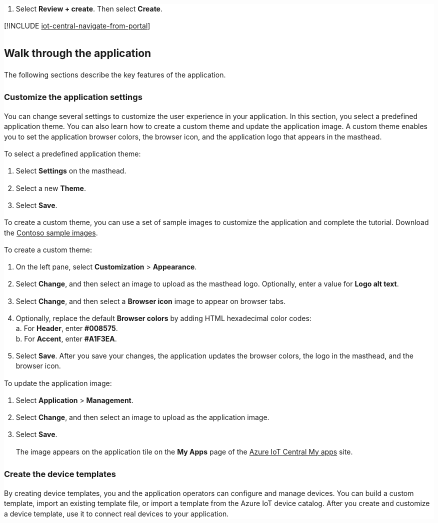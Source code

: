 1. Select **Review + create**. Then select **Create**.

[!INCLUDE [iot-central-navigate-from-portal](../../../includes/iot-central-navigate-from-portal.md)]

## Walk through the application

The following sections describe the key features of the application.

### Customize the application settings

You can change several settings to customize the user experience in your application. In this section, you select a predefined application theme. You can also learn how to create a custom theme and update the application image. A custom theme enables you to set the application browser colors, the browser icon, and the application logo that appears in the masthead.

To select a predefined application theme:

1. Select **Settings** on the masthead.

2. Select a new **Theme**.

3. Select **Save**.

To create a custom theme, you can use a set of sample images to customize the application and complete the tutorial. Download the [Contoso sample images](https://github.com/Azure-Samples/iot-central-docs-samples/tree/main/retail).

To create a custom theme:

1. On the left pane, select **Customization** > **Appearance**.

1. Select **Change**, and then select an image to upload as the masthead logo. Optionally, enter a value for **Logo alt text**.

1. Select **Change**, and then select a **Browser icon** image to appear on browser tabs.

1. Optionally, replace the default **Browser colors** by adding HTML hexadecimal color codes:  
   a. For **Header**, enter **#008575**.  
   b. For **Accent**, enter **#A1F3EA**.

1. Select **Save**. After you save your changes, the application updates the browser colors, the logo in the masthead, and the browser icon.

To update the application image:

1. Select **Application** > **Management**.

1. Select **Change**, and then select an image to upload as the application image.

1. Select **Save**.

   The image appears on the application tile on the **My Apps** page of the [Azure IoT Central My apps](https://apps.azureiotcentral.com/myapps) site.

### Create the device templates

By creating device templates, you and the application operators can configure and manage devices. You can build a custom template, import an existing template file, or import a template from the Azure IoT device catalog. After you create and customize a device template, use it to connect real devices to your application.
